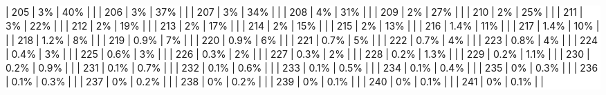 | 205 | 3% | 40% |  |
| 206 | 3% | 37% |  |
| 207 | 3% | 34% |  |
| 208 | 4% | 31% |  |
| 209 | 2% | 27% |  |
| 210 | 2% | 25% |  |
| 211 | 3% | 22% |  |
| 212 | 2% | 19% |  |
| 213 | 2% | 17% |  |
| 214 | 2% | 15% |  |
| 215 | 2% | 13% |  |
| 216 | 1.4% | 11% |  |
| 217 | 1.4% | 10% |  |
| 218 | 1.2% | 8% |  |
| 219 | 0.9% | 7% |  |
| 220 | 0.9% | 6% |  |
| 221 | 0.7% | 5% |  |
| 222 | 0.7% | 4% |  |
| 223 | 0.8% | 4% |  |
| 224 | 0.4% | 3% |  |
| 225 | 0.6% | 3% |  |
| 226 | 0.3% | 2% |  |
| 227 | 0.3% | 2% |  |
| 228 | 0.2% | 1.3% |  |
| 229 | 0.2% | 1.1% |  |
| 230 | 0.2% | 0.9% |  |
| 231 | 0.1% | 0.7% |  |
| 232 | 0.1% | 0.6% |  |
| 233 | 0.1% | 0.5% |  |
| 234 | 0.1% | 0.4% |  |
| 235 | 0% | 0.3% |  |
| 236 | 0.1% | 0.3% |  |
| 237 | 0% | 0.2% |  |
| 238 | 0% | 0.2% |  |
| 239 | 0% | 0.1% |  |
| 240 | 0% | 0.1% |  |
| 241 | 0% | 0.1% |  |